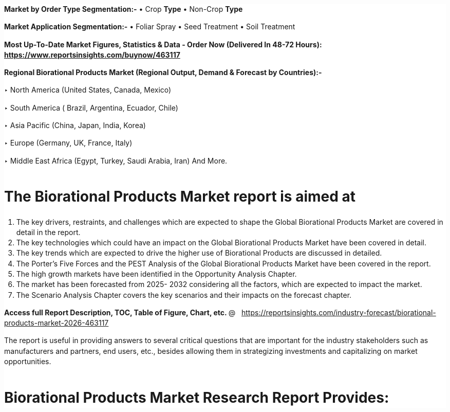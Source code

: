 <strong>Market by Order Type Segmentation:-</strong>
• Crop <strong>Type</strong>
• Non-Crop <strong>Type</strong>

<strong>Market Application Segmentation:-</strong>
• Foliar Spray
• Seed Treatment
• Soil Treatment

<strong>Most Up-To-Date Market Figures, Statistics & Data - Order Now (Delivered In 48-72 Hours): <a href=https://www.reportsinsights.com/buynow/463117>https://www.reportsinsights.com/buynow/463117</a></strong>

<strong>Regional Biorational Products Market (Regional Output, Demand &amp; Forecast by Countries):-</strong>

‣ North America (United States, Canada, Mexico)

‣ South America ( Brazil, Argentina, Ecuador, Chile)

‣ Asia Pacific (China, Japan, India, Korea)

‣ Europe (Germany, UK, France, Italy)

‣ Middle East Africa (Egypt, Turkey, Saudi Arabia, Iran) And More.

# <strong>The Biorational Products Market report is aimed at</strong>
<ol>
  <li>The key drivers, restraints, and challenges which are expected to shape the Global Biorational Products Market are covered in detail in the report.</li>
  <li>The key technologies which could have an impact on the Global Biorational Products Market have been covered in detail.</li>
  <li>The key trends which are expected to drive the higher use of Biorational Products are discussed in detailed.</li>
  <li>The Porter’s Five Forces and the PEST Analysis of the Global Biorational Products Market have been covered in the report.</li>
  <li>The high growth markets have been identified in the Opportunity Analysis Chapter.</li>
  <li>The market has been forecasted from 2025- 2032 considering all the factors, which are expected to impact the market.</li>
  <li>The Scenario Analysis Chapter covers the key scenarios and their impacts on the forecast chapter.</li>
</ol>
<strong>Access full Report Description, TOC, Table of Figure, Chart, etc. </strong>@   <a href=https://reportsinsights.com/industry-forecast/biorational-products-market-2026-463117>https://reportsinsights.com/industry-forecast/biorational-products-market-2026-463117</a>

The report is useful in providing answers to several critical questions that are important for the industry stakeholders such as manufacturers and partners, end users, etc., besides allowing them in strategizing investments and capitalizing on market opportunities.

# <strong>Biorational Products Market Research Report Provides:</strong>
